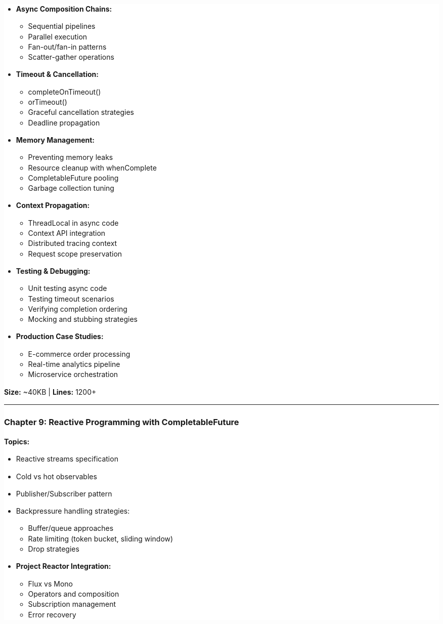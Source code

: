 - **Async Composition Chains:**
  - Sequential pipelines
  - Parallel execution
  - Fan-out/fan-in patterns
  - Scatter-gather operations

- **Timeout & Cancellation:**
  - completeOnTimeout()
  - orTimeout()
  - Graceful cancellation strategies
  - Deadline propagation

- **Memory Management:**
  - Preventing memory leaks
  - Resource cleanup with whenComplete
  - CompletableFuture pooling
  - Garbage collection tuning

- **Context Propagation:**
  - ThreadLocal in async code
  - Context API integration
  - Distributed tracing context
  - Request scope preservation

- **Testing & Debugging:**
  - Unit testing async code
  - Testing timeout scenarios
  - Verifying completion ordering
  - Mocking and stubbing strategies

- **Production Case Studies:**
  - E-commerce order processing
  - Real-time analytics pipeline
  - Microservice orchestration

**Size:** ~40KB | **Lines:** 1200+

---

### Chapter 9: Reactive Programming with CompletableFuture
**Topics:**
- Reactive streams specification
- Cold vs hot observables
- Publisher/Subscriber pattern
- Backpressure handling strategies:
  - Buffer/queue approaches
  - Rate limiting (token bucket, sliding window)
  - Drop strategies

- **Project Reactor Integration:**
  - Flux vs Mono
  - Operators and composition
  - Subscription management
  - Error recovery

